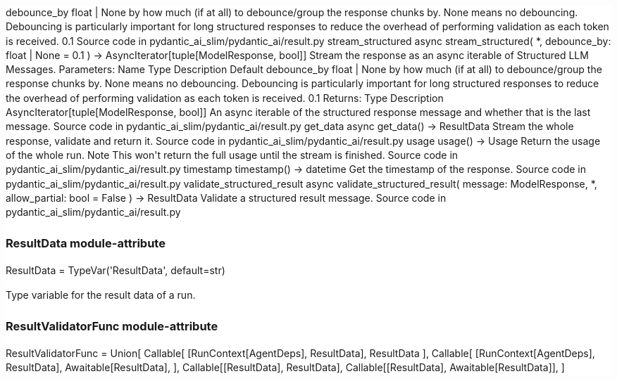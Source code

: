 debounce_by float | None by how much (if at all) to debounce/group the response chunks by. None means no debouncing. Debouncing is particularly important for long structured responses to reduce the overhead of performing validation as each token is received. 0.1
Source code in pydantic_ai_slim/pydantic_ai/result.py
stream_structured async
stream_structured(
    *, debounce_by: float | None = 0.1
) -> AsyncIterator[tuple[ModelResponse, bool]]
Stream the response as an async iterable of Structured LLM Messages.
Parameters:
Name Type Description Default
debounce_by float | None by how much (if at all) to debounce/group the response chunks by. None means no debouncing. Debouncing is particularly important for long structured responses to reduce the overhead of performing validation as each token is received. 0.1
Returns:
Type Description
AsyncIterator[tuple[ModelResponse, bool]] An async iterable of the structured response message and whether that is the last message.
Source code in pydantic_ai_slim/pydantic_ai/result.py
get_data async
get_data() -> ResultData
Stream the whole response, validate and return it.
Source code in pydantic_ai_slim/pydantic_ai/result.py
usage
usage() -> Usage
Return the usage of the whole run.
Note
This won't return the full usage until the stream is finished.
Source code in pydantic_ai_slim/pydantic_ai/result.py
timestamp
timestamp() -> datetime
Get the timestamp of the response.
Source code in pydantic_ai_slim/pydantic_ai/result.py
validate_structured_result async
validate_structured_result(
    message: ModelResponse, *, allow_partial: bool = False
) -> ResultData
Validate a structured result message.
Source code in pydantic_ai_slim/pydantic_ai/result.py

### ResultData module-attribute

ResultData = TypeVar('ResultData', default=str)

Type variable for the result data of a run.

### ResultValidatorFunc module-attribute

ResultValidatorFunc = Union[
    Callable[
        [RunContext[AgentDeps], ResultData], ResultData
    ],
    Callable[
        [RunContext[AgentDeps], ResultData],
        Awaitable[ResultData],
    ],
    Callable[[ResultData], ResultData],
    Callable[[ResultData], Awaitable[ResultData]],
]
